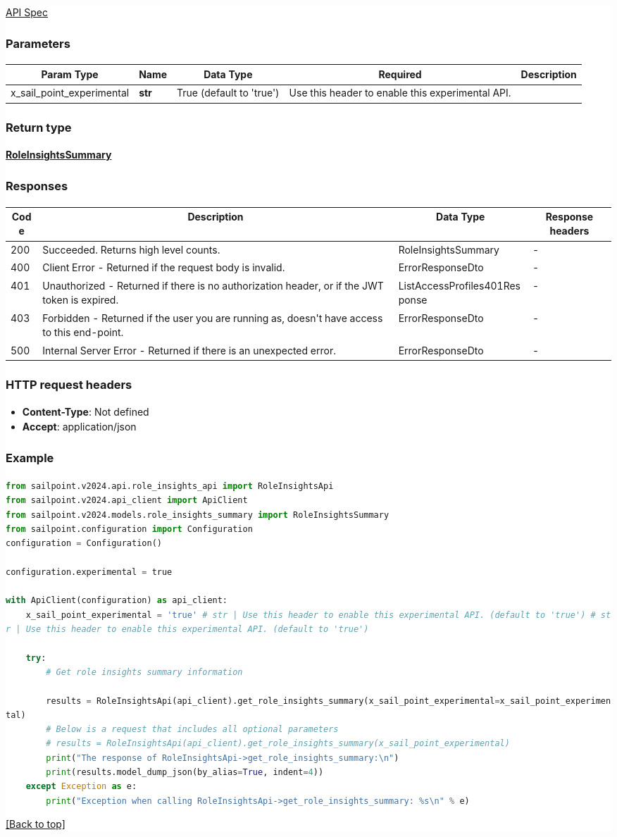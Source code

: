 [API Spec](https://developer.sailpoint.com/docs/api/v2024/get-role-insights-summary)

### Parameters 

Param Type | Name | Data Type | Required  | Description
------------- | ------------- | ------------- | ------------- | ------------- 
   | x_sail_point_experimental | **str** | True  (default to 'true') | Use this header to enable this experimental API.

### Return type
[**RoleInsightsSummary**](../models/role-insights-summary)

### Responses
Code | Description  | Data Type | Response headers |
------------- | ------------- | ------------- |------------------|
200 | Succeeded. Returns high level counts. | RoleInsightsSummary |  -  |
400 | Client Error - Returned if the request body is invalid. | ErrorResponseDto |  -  |
401 | Unauthorized - Returned if there is no authorization header, or if the JWT token is expired. | ListAccessProfiles401Response |  -  |
403 | Forbidden - Returned if the user you are running as, doesn&#39;t have access to this end-point. | ErrorResponseDto |  -  |
500 | Internal Server Error - Returned if there is an unexpected error. | ErrorResponseDto |  -  |

### HTTP request headers
 - **Content-Type**: Not defined
 - **Accept**: application/json

### Example

```python
from sailpoint.v2024.api.role_insights_api import RoleInsightsApi
from sailpoint.v2024.api_client import ApiClient
from sailpoint.v2024.models.role_insights_summary import RoleInsightsSummary
from sailpoint.configuration import Configuration
configuration = Configuration()

configuration.experimental = true

with ApiClient(configuration) as api_client:
    x_sail_point_experimental = 'true' # str | Use this header to enable this experimental API. (default to 'true') # str | Use this header to enable this experimental API. (default to 'true')

    try:
        # Get role insights summary information
        
        results = RoleInsightsApi(api_client).get_role_insights_summary(x_sail_point_experimental=x_sail_point_experimental)
        # Below is a request that includes all optional parameters
        # results = RoleInsightsApi(api_client).get_role_insights_summary(x_sail_point_experimental)
        print("The response of RoleInsightsApi->get_role_insights_summary:\n")
        print(results.model_dump_json(by_alias=True, indent=4))
    except Exception as e:
        print("Exception when calling RoleInsightsApi->get_role_insights_summary: %s\n" % e)
```



[[Back to top]](#) 



